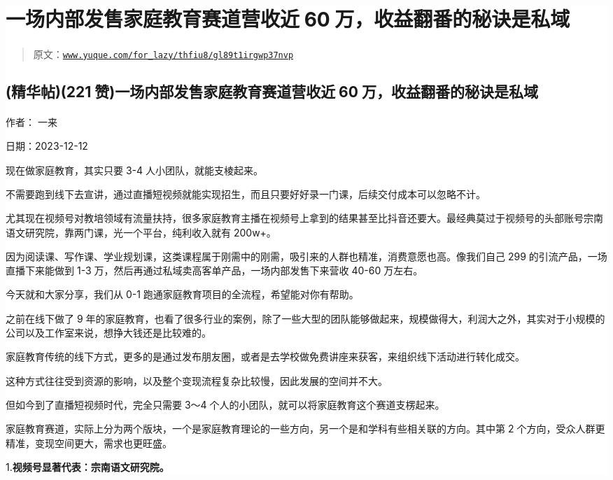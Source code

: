 # 一场内部发售家庭教育赛道营收近 60 万，收益翻番的秘诀是私域

> 原文：[`www.yuque.com/for_lazy/thfiu8/gl89t1irgwp37nvp`](https://www.yuque.com/for_lazy/thfiu8/gl89t1irgwp37nvp)

## (精华帖)(221 赞)一场内部发售家庭教育赛道营收近 60 万，收益翻番的秘诀是私域

作者： 一来

日期：2023-12-12

现在做家庭教育，其实只要 3-4 人小团队，就能支棱起来。

不需要跑到线下去宣讲，通过直播短视频就能实现招生，而且只要好好录一门课，后续交付成本可以忽略不计。

尤其现在视频号对教培领域有流量扶持，很多家庭教育主播在视频号上拿到的结果甚至比抖音还要大。最经典莫过于视频号的头部账号宗南语文研究院，靠两门课，光一个平台，纯利收入就有 200w+。

因为阅读课、写作课、学业规划课，这类课程属于刚需中的刚需，吸引来的人群也精准，消费意愿也高。像我们自己 299 的引流产品，一场直播下来能做到 1-3 万，然后再通过私域卖高客单产品，一场内部发售下来营收 40-60 万左右。

今天就和大家分享，我们从 0-1 跑通家庭教育项目的全流程，希望能对你有帮助。

之前在线下做了 9 年的家庭教育，也看了很多行业的案例，除了一些大型的团队能够做起来，规模做得大，利润大之外，其实对于小规模的公司以及工作室来说，想挣大钱还是比较难的。

家庭教育传统的线下方式，更多的是通过发布朋友圈，或者是去学校做免费讲座来获客，来组织线下活动进行转化成交。

这种方式往往受到资源的影响，以及整个变现流程复杂比较慢，因此发展的空间并不大。

但如今到了直播短视频时代，完全只需要 3～4 个人的小团队，就可以将家庭教育这个赛道支楞起来。

家庭教育赛道，实际上分为两个版块，一个是家庭教育理论的一些方向，另一个是和学科有些相关联的方向。其中第 2 个方向，受众人群更精准，变现空间更大，需求也更旺盛。

1.**视频号显著代表：宗南语文研究院。**
